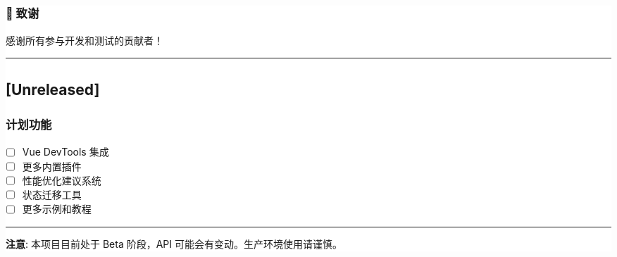### 🙏 致谢

感谢所有参与开发和测试的贡献者！

---

## [Unreleased]

### 计划功能

- [ ] Vue DevTools 集成
- [ ] 更多内置插件
- [ ] 性能优化建议系统
- [ ] 状态迁移工具
- [ ] 更多示例和教程

---

**注意**: 本项目目前处于 Beta 阶段，API 可能会有变动。生产环境使用请谨慎。


